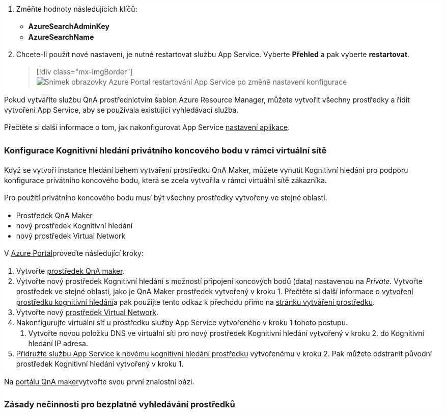 1. Změňte hodnoty následujících klíčů:

    * **AzureSearchAdminKey**
    * **AzureSearchName**

1. Chcete-li použít nové nastavení, je nutné restartovat službu App Service. Vyberte **Přehled** a pak vyberte **restartovat**.

    > [!div class="mx-imgBorder"]
    > ![Snímek obrazovky Azure Portal restartování App Service po změně nastavení konfigurace](../media/qnamaker-how-to-upgrade-qnamaker/screenshot-azure-portal-restart-app-service.png)

Pokud vytváříte službu QnA prostřednictvím šablon Azure Resource Manager, můžete vytvořit všechny prostředky a řídit vytvoření App Service, aby se používala existující vyhledávací služba.

Přečtěte si další informace o tom, jak nakonfigurovat App Service [nastavení aplikace](../../../app-service/configure-common.md#configure-app-settings).

### <a name="configuring-cognitive-search-as-a-private-endpoint-inside-a-vnet"></a>Konfigurace Kognitivní hledání privátního koncového bodu v rámci virtuální sítě

Když se vytvoří instance hledání během vytváření prostředku QnA Maker, můžete vynutit Kognitivní hledání pro podporu konfigurace privátního koncového bodu, která se zcela vytvořila v rámci virtuální sítě zákazníka.

Pro použití privátního koncového bodu musí být všechny prostředky vytvořeny ve stejné oblasti.

* Prostředek QnA Maker
* nový prostředek Kognitivní hledání
* nový prostředek Virtual Network

V [Azure Portal](https://portal.azure.com)proveďte následující kroky:

1. Vytvořte [prostředek QnA maker](https://ms.portal.azure.com/#create/Microsoft.CognitiveServicesQnAMaker).
1. Vytvořte nový prostředek Kognitivní hledání s možností připojení koncových bodů (data) nastavenou na _Private_. Vytvořte prostředek ve stejné oblasti, jako je QnA Maker prostředek vytvořený v kroku 1. Přečtěte si další informace o [vytvoření prostředku kognitivní hledání](../../../search/search-create-service-portal.md)a pak použijte tento odkaz k přechodu přímo na [stránku vytváření prostředku](https://ms.portal.azure.com/#create/Microsoft.Search).
1. Vytvořte nový [prostředek Virtual Network](https://ms.portal.azure.com/#create/Microsoft.VirtualNetwork-ARM).
1. Nakonfigurujte virtuální síť u prostředku služby App Service vytvořeného v kroku 1 tohoto postupu.
    1. Vytvořte novou položku DNS ve virtuální síti pro nový prostředek Kognitivní hledání vytvořený v kroku 2. do Kognitivní hledání IP adresa.
1. [Přidružte službu App Service k novému kognitivní hledání prostředku](#configure-qna-maker-to-use-different-cognitive-search-resource) vytvořenému v kroku 2. Pak můžete odstranit původní prostředek Kognitivní hledání vytvořený v kroku 1.

Na [portálu QnA maker](https://www.qnamaker.ai/)vytvořte svou první znalostní bázi.


### <a name="inactivity-policy-for-free-search-resources"></a>Zásady nečinnosti pro bezplatné vyhledávání prostředků
